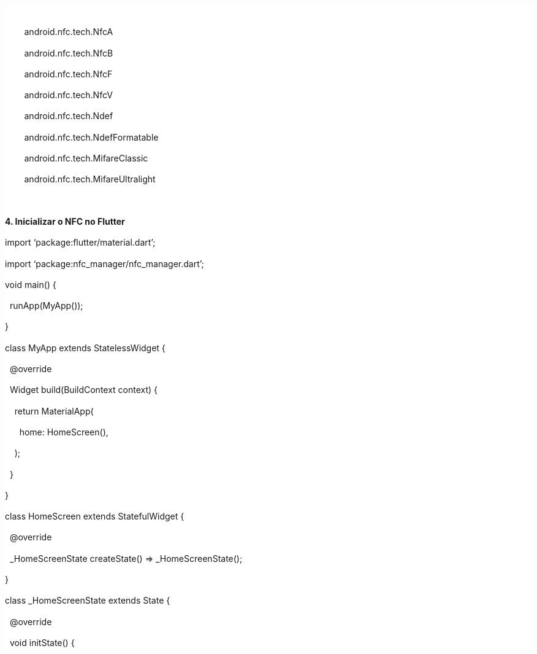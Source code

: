 <resources xmlns:xliff=“urn:oasis:names:tc:xliff:document:1.2”>

    <tech-list>

        <tech>android.nfc.tech.NfcA</tech>

        <tech>android.nfc.tech.NfcB</tech>

        <tech>android.nfc.tech.NfcF</tech>

        <tech>android.nfc.tech.NfcV</tech>

        <tech>android.nfc.tech.Ndef</tech>

        <tech>android.nfc.tech.NdefFormatable</tech>

        <tech>android.nfc.tech.MifareClassic</tech>

        <tech>android.nfc.tech.MifareUltralight</tech>

    </tech-list>

</resources>

**4\. Inicializar o NFC no Flutter**

import ‘package:flutter/material.dart’;

import ‘package:nfc\_manager/nfc\_manager.dart’;

void main() {

  runApp(MyApp());

}

class MyApp extends StatelessWidget {

  @override

  Widget build(BuildContext context) {

    return MaterialApp(

      home: HomeScreen(),

    );

  }

}

class HomeScreen extends StatefulWidget {

  @override

  \_HomeScreenState createState() => \_HomeScreenState();

}

class \_HomeScreenState extends State<HomeScreen> {

  @override

  void initState() {
